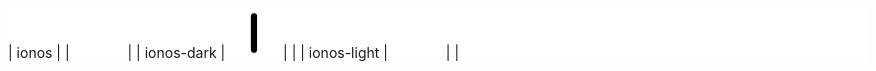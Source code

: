 | ionos |  |  <img src="../icons/ionos.svg" alt="ionos" width="50"> |
| ionos-dark | <img src="../icons/ionos-dark.png" alt="ionos-dark" width="50"> |   |
| ionos-light | <img src="../icons/ionos-light.png" alt="ionos-light" width="50"> |   |
